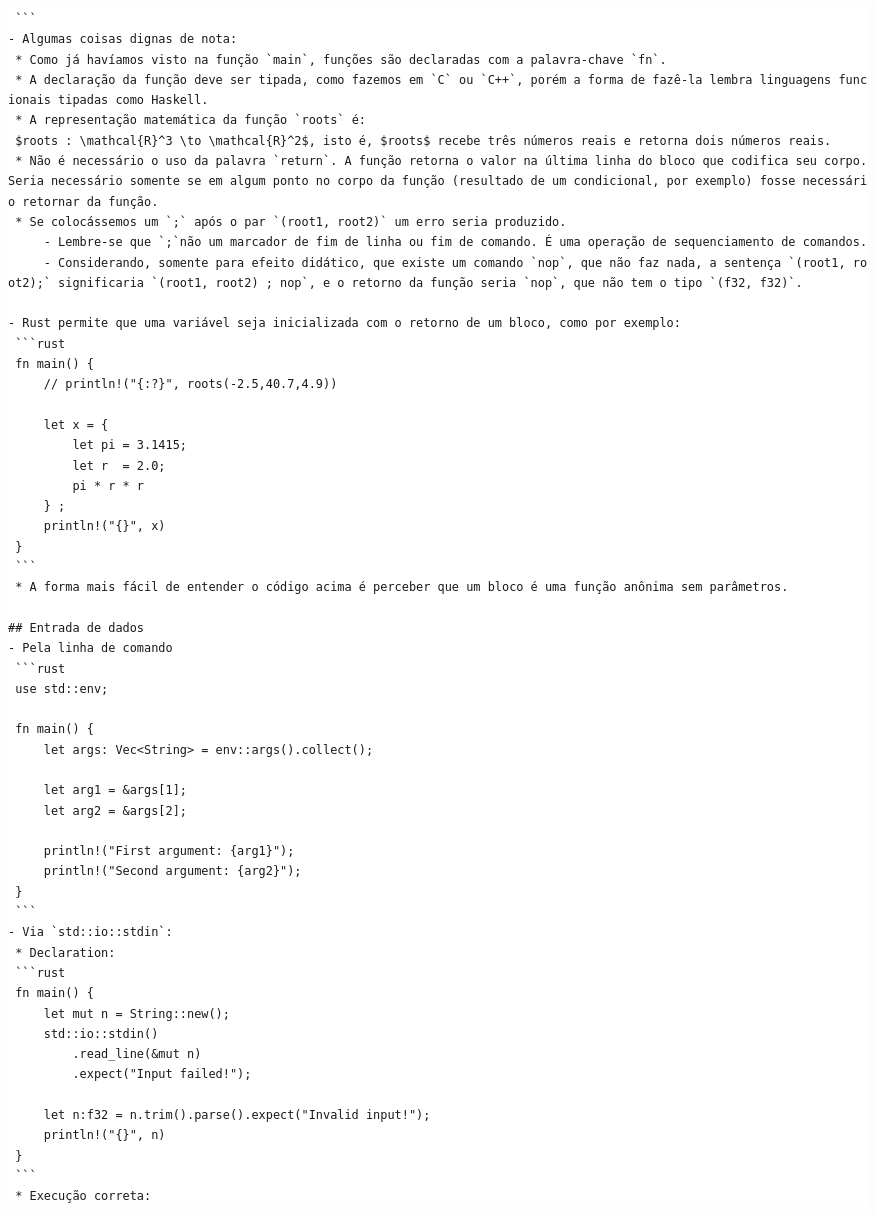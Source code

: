    ```shell
    ```
- Algumas coisas dignas de nota:
    * Como já havíamos visto na função `main`, funções são declaradas com a palavra-chave `fn`.
    * A declaração da função deve ser tipada, como fazemos em `C` ou `C++`, porém a forma de fazê-la lembra linguagens funcionais tipadas como Haskell.
    * A representação matemática da função `roots` é:
    $roots : \mathcal{R}^3 \to \mathcal{R}^2$, isto é, $roots$ recebe três números reais e retorna dois números reais.
    * Não é necessário o uso da palavra `return`. A função retorna o valor na última linha do bloco que codifica seu corpo. Seria necessário somente se em algum ponto no corpo da função (resultado de um condicional, por exemplo) fosse necessário retornar da função.
    * Se colocássemos um `;` após o par `(root1, root2)` um erro seria produzido. 
        - Lembre-se que `;`não um marcador de fim de linha ou fim de comando. É uma operação de sequenciamento de comandos.
        - Considerando, somente para efeito didático, que existe um comando `nop`, que não faz nada, a sentença `(root1, root2);` significaria `(root1, root2) ; nop`, e o retorno da função seria `nop`, que não tem o tipo `(f32, f32)`.

- Rust permite que uma variável seja inicializada com o retorno de um bloco, como por exemplo:
    ```rust
    fn main() {
        // println!("{:?}", roots(-2.5,40.7,4.9))

        let x = {
            let pi = 3.1415;
            let r  = 2.0;
            pi * r * r 
        } ;
        println!("{}", x)
    }    
    ```
    * A forma mais fácil de entender o código acima é perceber que um bloco é uma função anônima sem parâmetros.

## Entrada de dados
- Pela linha de comando
    ```rust
    use std::env;

    fn main() {
        let args: Vec<String> = env::args().collect();

        let arg1 = &args[1];
        let arg2 = &args[2];

        println!("First argument: {arg1}");
        println!("Second argument: {arg2}");
    }
    ```
- Via `std::io::stdin`:
    * Declaration:
    ```rust
    fn main() {
        let mut n = String::new();
        std::io::stdin()
            .read_line(&mut n)
            .expect("Input failed!");

        let n:f32 = n.trim().parse().expect("Invalid input!");
        println!("{}", n)
    } 
    ```
    * Execução correta:
   ```